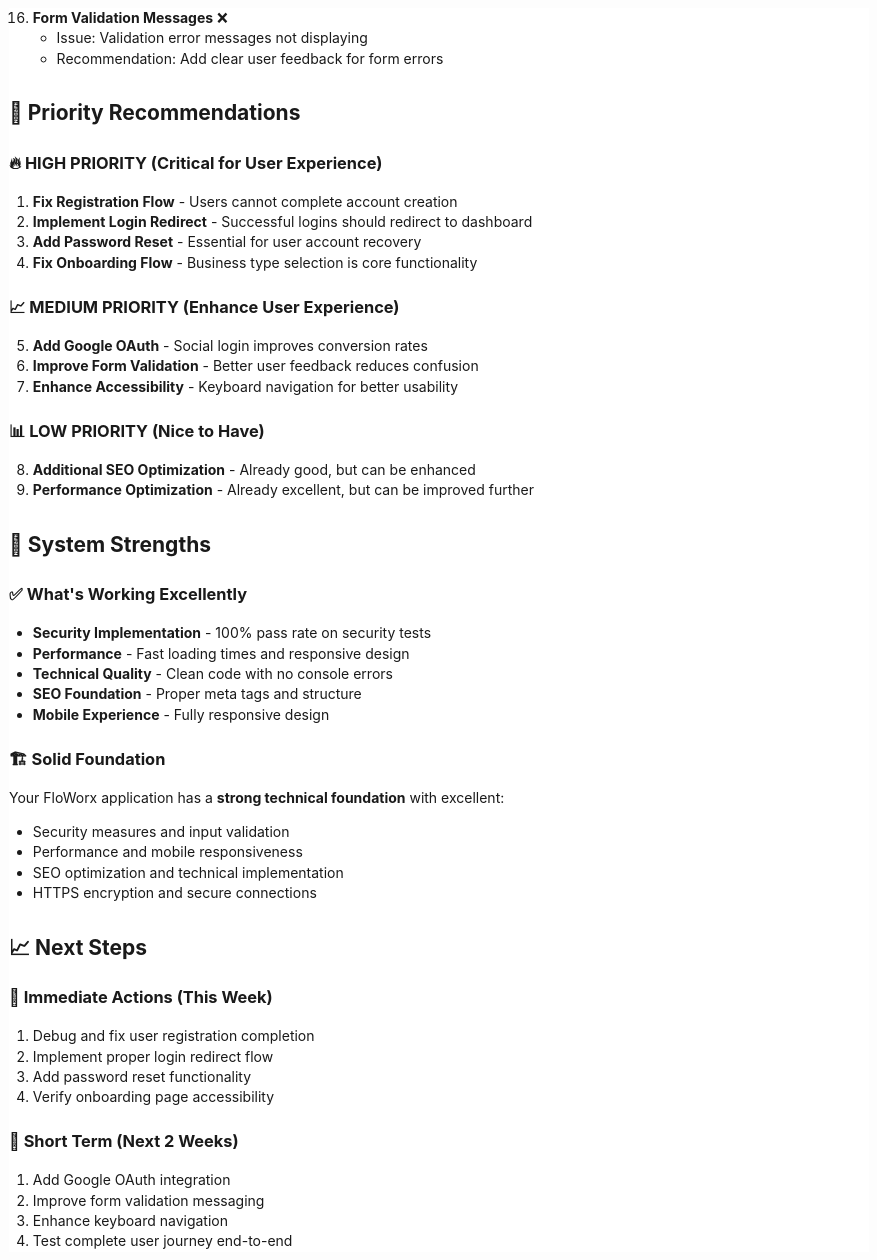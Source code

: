 16. **Form Validation Messages** ❌
    - Issue: Validation error messages not displaying
    - Recommendation: Add clear user feedback for form errors

## 🎯 **Priority Recommendations**

### 🔥 **HIGH PRIORITY (Critical for User Experience)**
1. **Fix Registration Flow** - Users cannot complete account creation
2. **Implement Login Redirect** - Successful logins should redirect to dashboard
3. **Add Password Reset** - Essential for user account recovery
4. **Fix Onboarding Flow** - Business type selection is core functionality

### 📈 **MEDIUM PRIORITY (Enhance User Experience)**
5. **Add Google OAuth** - Social login improves conversion rates
6. **Improve Form Validation** - Better user feedback reduces confusion
7. **Enhance Accessibility** - Keyboard navigation for better usability

### 📊 **LOW PRIORITY (Nice to Have)**
8. **Additional SEO Optimization** - Already good, but can be enhanced
9. **Performance Optimization** - Already excellent, but can be improved further

## 🚀 **System Strengths**

### ✅ **What's Working Excellently**
- **Security Implementation** - 100% pass rate on security tests
- **Performance** - Fast loading times and responsive design
- **Technical Quality** - Clean code with no console errors
- **SEO Foundation** - Proper meta tags and structure
- **Mobile Experience** - Fully responsive design

### 🏗️ **Solid Foundation**
Your FloWorx application has a **strong technical foundation** with excellent:
- Security measures and input validation
- Performance and mobile responsiveness
- SEO optimization and technical implementation
- HTTPS encryption and secure connections

## 📈 **Next Steps**

### 🔧 **Immediate Actions (This Week)**
1. Debug and fix user registration completion
2. Implement proper login redirect flow
3. Add password reset functionality
4. Verify onboarding page accessibility

### 📅 **Short Term (Next 2 Weeks)**
1. Add Google OAuth integration
2. Improve form validation messaging
3. Enhance keyboard navigation
4. Test complete user journey end-to-end
